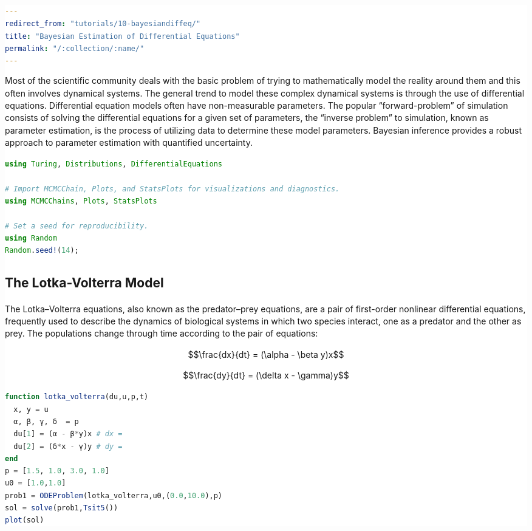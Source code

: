 ```yaml
---
redirect_from: "tutorials/10-bayesiandiffeq/"
title: "Bayesian Estimation of Differential Equations"
permalink: "/:collection/:name/"
---
```



Most of the scientific community deals with the basic problem of trying to mathematically model the reality around them and this often involves dynamical systems. The general trend to model these complex dynamical systems is through the use of differential equations. Differential equation models often have non-measurable parameters. The popular “forward-problem” of simulation consists of solving the differential equations for a given set of parameters, the “inverse problem” to simulation, known as parameter estimation, is the process of utilizing data to determine these model parameters. Bayesian inference provides a robust approach to parameter estimation with quantified uncertainty.


```julia
using Turing, Distributions, DifferentialEquations

# Import MCMCChain, Plots, and StatsPlots for visualizations and diagnostics.
using MCMCChains, Plots, StatsPlots

# Set a seed for reproducibility.
using Random
Random.seed!(14);
```




## The Lotka-Volterra Model

The Lotka–Volterra equations, also known as the predator–prey equations, are a pair of first-order nonlinear differential equations, frequently used to describe the dynamics of biological systems in which two species interact, one as a predator and the other as prey. The populations change through time according to the pair of equations:

$$\frac{dx}{dt} = (\alpha - \beta y)x$$
 
$$\frac{dy}{dt} = (\delta x - \gamma)y$$


```julia
function lotka_volterra(du,u,p,t)
  x, y = u
  α, β, γ, δ  = p
  du[1] = (α - β*y)x # dx =
  du[2] = (δ*x - γ)y # dy =
end
p = [1.5, 1.0, 3.0, 1.0]
u0 = [1.0,1.0]
prob1 = ODEProblem(lotka_volterra,u0,(0.0,10.0),p)
sol = solve(prob1,Tsit5())
plot(sol)
```
